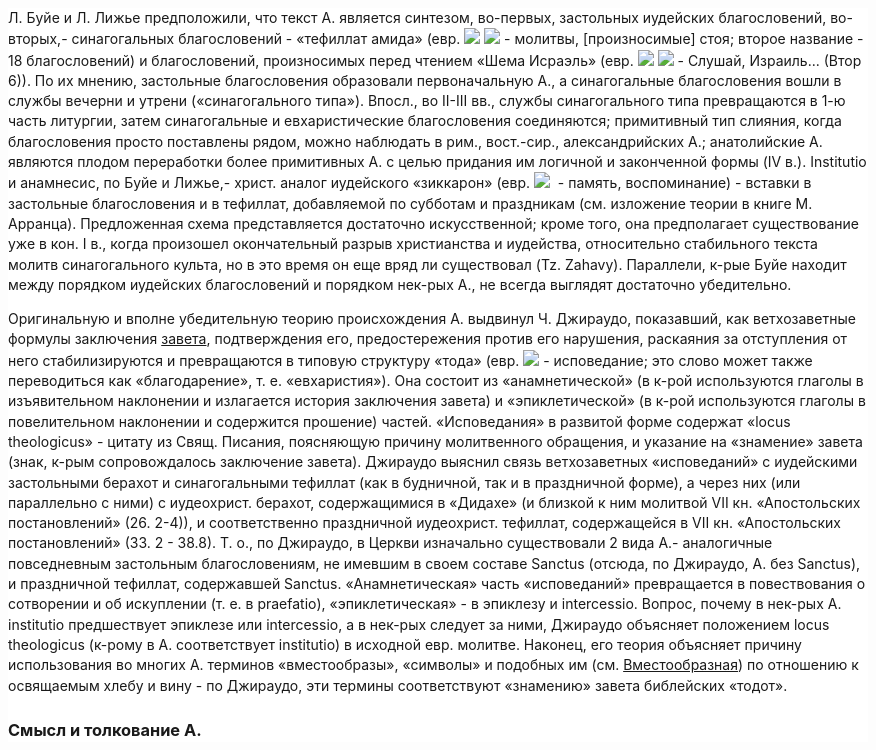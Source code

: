 Л. Буйе и Л. Лижье предположили, что текст А. является синтезом, во-первых, застольных иудейских благословений, во-вторых,- синагогальных благословений - «тефиллат амида» (евр. ![](<https://pravenc.ru/char/2712331/hdymx5b /image.png>) ![](<https://pravenc.ru/char/2712331/ tlypt /image.png>) - молитвы, [произносимые] стоя; второе название - 18 благословений) и благословений, произносимых перед чтением «Шема Исраэль» (евр. ![](<https://pravenc.ru/char/2712331/larcy /image.png>) ![](<https://pravenc.ru/char/2712331/ hmv /image.png>) - Слушай, Израиль... (Втор 6)). По их мнению, застольные благословения образовали первоначальную А., а синагогальные благословения вошли в службы вечерни и утрени («синагогального типа»). Впосл., во II-III вв., службы синагогального типа превращаются в 1-ю часть литургии, затем синагогальные и евхаристические благословения соединяются; примитивный тип слияния, когда благословения просто поставлены рядом, можно наблюдать в рим., вост.-сир., александрийских А.; анатолийские А. являются плодом переработки более примитивных А. с целью придания им логичной и законченной формы (IV в.). Institutio и анамнесис, по Буйе и Лижье,- христ. аналог иудейского «зиккарон» (евр. ![](https://pravenc.ru/char/2712331/x40wrkz/image.png)  - память, воспоминание) - вставки в застольные благословения и в тефиллат, добавляемой по субботам и праздникам (см. изложение теории в книге М. Арранца). Предложенная схема представляется достаточно искусственной; кроме того, она предполагает существование уже в кон. I в., когда произошел окончательный разрыв христианства и иудейства, относительно стабильного текста молитв синагогального культа, но в это время он еще вряд ли существовал (Tz. Zahavy). Параллели, к-рые Буйе находит между порядком иудейских благословений и порядком нек-рых А., не всегда выглядят достаточно убедительно.

Оригинальную и вполне убедительную теорию происхождения А. выдвинул Ч. Джираудо, показавший, как ветхозаветные формулы заключения [завета](https://pravenc.ru/text/завета.html), подтверждения его, предостережения против его нарушения, раскаяния за отступления от него стабилизируются и превращаются в типовую структуру «тода» (евр. ![](<https://pravenc.ru/char/2712331/hdwt /image.png>) - исповедание; это слово может также переводиться как «благодарение», т. е. «евхаристия»). Она состоит из «анамнетической» (в к-рой используются глаголы в изъявительном наклонении и излагается история заключения завета) и «эпиклетической» (в к-рой используются глаголы в повелительном наклонении и содержится прошение) частей. «Исповедания» в развитой форме содержат «locus theologicus» - цитату из Свящ. Писания, поясняющую причину молитвенного обращения, и указание на «знамение» завета (знак, к-рым сопровождалось заключение завета). Джираудо выяснил связь ветхозаветных «исповеданий» с иудейскими застольными берахот и синагогальными тефиллат (как в будничной, так и в праздничной форме), а через них (или параллельно с ними) с иудеохрист. берахот, содержащимися в «Дидахе» (и близкой к ним молитвой VII кн. «Апостольских постановлений» (26. 2-4)), и соответственно праздничной иудеохрист. тефиллат, содержащейся в VII кн. «Апостольских постановлений» (33. 2 - 38.8). Т. о., по Джираудо, в Церкви изначально существовали 2 вида А.- аналогичные повседневным застольным благословениям, не имевшим в своем составе Sanctus (отсюда, по Джираудо, А. без Sanctus), и праздничной тефиллат, содержавшей Sanctus. «Анамнетическая» часть «исповеданий» превращается в повествования о сотворении и об искуплении (т. е. в praefatio), «эпиклетическая» - в эпиклезу и intercessio. Вопрос, почему в нек-рых А. institutio предшествует эпиклезе или intercessio, а в нек-рых следует за ними, Джираудо объясняет положением locus theologicus (к-рому в А. соответствует institutio) в исходной евр. молитве. Наконец, его теория объясняет причину использования во многих А. терминов «вместообразы», «символы» и подобных им (см. [Вместообразная](https://pravenc.ru/text/Вместообразная.html)) по отношению к освящаемым хлебу и вину - по Джираудо, эти термины соответствуют «знамению» завета библейских «тодот».

### Смысл и толкование А.
